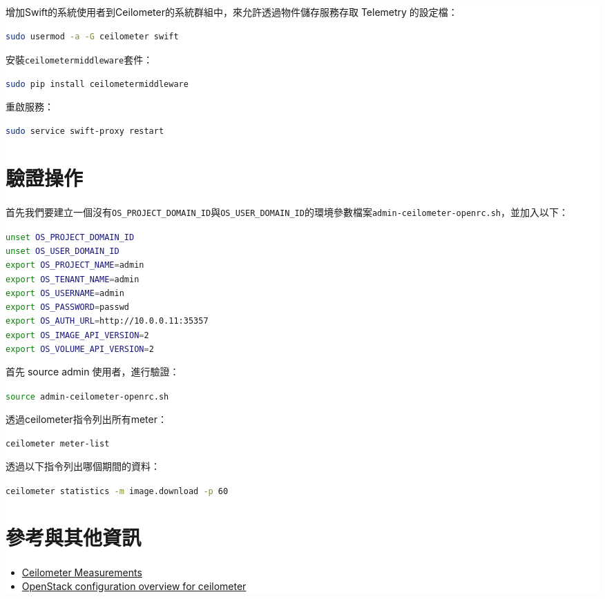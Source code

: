 增加Swift的系統使用者到Ceilometer的系統群組中，來允許透過物件儲存服務存取 Telemetry 的設定檔：
```sh
sudo usermod -a -G ceilometer swift
```
安裝```ceilometermiddleware```套件：
```sh
sudo pip install ceilometermiddleware
```
重啟服務：
```sh
sudo service swift-proxy restart
```

# 驗證操作
首先我們要建立一個沒有```OS_PROJECT_DOMAIN_ID```與```OS_USER_DOMAIN_ID```的環境參數檔案```admin-ceilometer-openrc.sh```，並加入以下：
```sh
unset OS_PROJECT_DOMAIN_ID
unset OS_USER_DOMAIN_ID
export OS_PROJECT_NAME=admin
export OS_TENANT_NAME=admin
export OS_USERNAME=admin
export OS_PASSWORD=passwd
export OS_AUTH_URL=http://10.0.0.11:35357
export OS_IMAGE_API_VERSION=2
export OS_VOLUME_API_VERSION=2
```
首先 source admin 使用者，進行驗證：
```sh
source admin-ceilometer-openrc.sh
```
透過ceilometer指令列出所有meter：
```sh
ceilometer meter-list
```
透過以下指令列出哪個期間的資料：
```sh
ceilometer statistics -m image.download -p 60
```

# 參考與其他資訊
* [Ceilometer Measurements](http://docs.openstack.org/admin-guide-cloud/telemetry-measurements.html)
* [OpenStack configuration overview for ceilometer](http://docs.openstack.org/liberty/config-reference/content/section_ceilometer.conf.html)